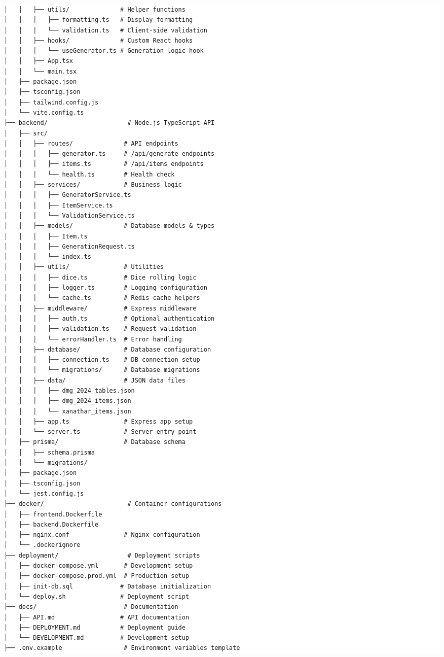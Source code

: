 ```
│   │   ├── utils/              # Helper functions
│   │   │   ├── formatting.ts   # Display formatting
│   │   │   └── validation.ts   # Client-side validation
│   │   ├── hooks/              # Custom React hooks
│   │   │   └── useGenerator.ts # Generation logic hook
│   │   ├── App.tsx
│   │   └── main.tsx
│   ├── package.json
│   ├── tsconfig.json
│   ├── tailwind.config.js
│   └── vite.config.ts
├── backend/                      # Node.js TypeScript API
│   ├── src/
│   │   ├── routes/              # API endpoints
│   │   │   ├── generator.ts     # /api/generate endpoints
│   │   │   ├── items.ts         # /api/items endpoints
│   │   │   └── health.ts        # Health check
│   │   ├── services/            # Business logic
│   │   │   ├── GeneratorService.ts
│   │   │   ├── ItemService.ts
│   │   │   └── ValidationService.ts
│   │   ├── models/              # Database models & types
│   │   │   ├── Item.ts
│   │   │   ├── GenerationRequest.ts
│   │   │   └── index.ts
│   │   ├── utils/               # Utilities
│   │   │   ├── dice.ts          # Dice rolling logic
│   │   │   ├── logger.ts        # Logging configuration
│   │   │   └── cache.ts         # Redis cache helpers
│   │   ├── middleware/          # Express middleware
│   │   │   ├── auth.ts          # Optional authentication
│   │   │   ├── validation.ts    # Request validation
│   │   │   └── errorHandler.ts  # Error handling
│   │   ├── database/            # Database configuration
│   │   │   ├── connection.ts    # DB connection setup
│   │   │   └── migrations/      # Database migrations
│   │   ├── data/                # JSON data files
│   │   │   ├── dmg_2024_tables.json
│   │   │   ├── dmg_2024_items.json
│   │   │   └── xanathar_items.json
│   │   ├── app.ts               # Express app setup
│   │   └── server.ts            # Server entry point
│   ├── prisma/                  # Database schema
│   │   ├── schema.prisma
│   │   └── migrations/
│   ├── package.json
│   ├── tsconfig.json
│   └── jest.config.js
├── docker/                       # Container configurations
│   ├── frontend.Dockerfile
│   ├── backend.Dockerfile
│   ├── nginx.conf               # Nginx configuration
│   └── .dockerignore
├── deployment/                   # Deployment scripts
│   ├── docker-compose.yml       # Development setup
│   ├── docker-compose.prod.yml  # Production setup
│   ├── init-db.sql             # Database initialization
│   └── deploy.sh               # Deployment script
├── docs/                        # Documentation
│   ├── API.md                  # API documentation
│   ├── DEPLOYMENT.md           # Deployment guide
│   └── DEVELOPMENT.md          # Development setup
├── .env.example                 # Environment variables template
```